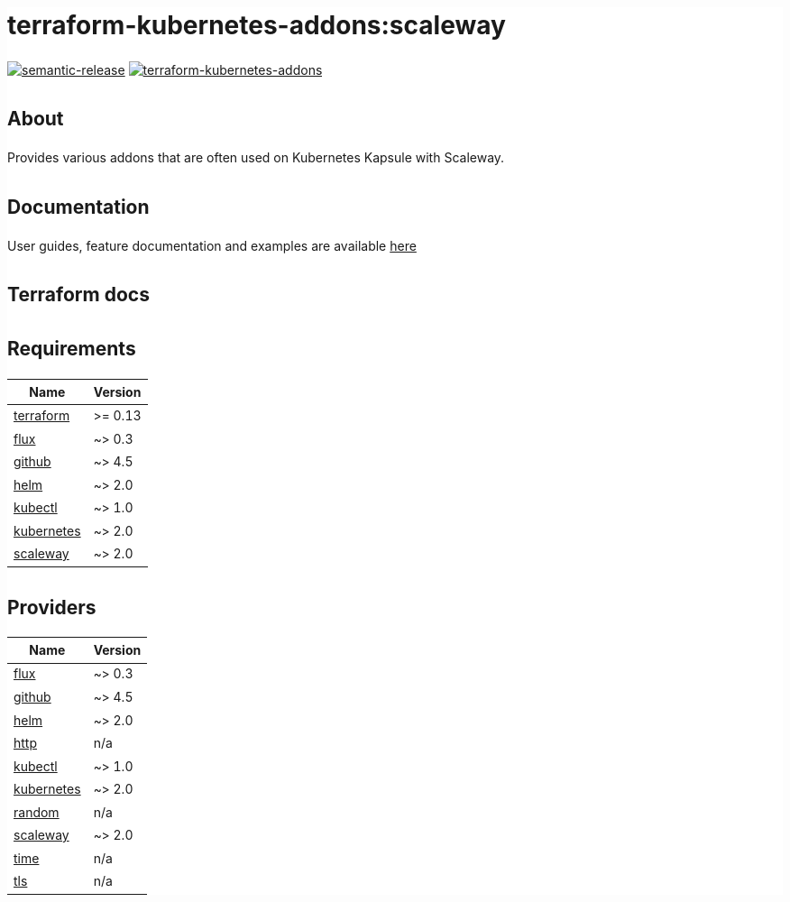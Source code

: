 # terraform-kubernetes-addons:scaleway

[![semantic-release](https://img.shields.io/badge/%20%20%F0%9F%93%A6%F0%9F%9A%80-semantic--release-e10079.svg)](https://github.com/semantic-release/terraform-kubernetes-addons)
[![terraform-kubernetes-addons](https://github.com/particuleio/terraform-kubernetes-addons/workflows/terraform-kubernetes-addons/badge.svg)](https://github.com/particuleio/terraform-kubernetes-addons/actions?query=workflow%3Aterraform-kubernetes-addons)

## About

Provides various addons that are often used on Kubernetes Kapsule with
Scaleway.

## Documentation

User guides, feature documentation and examples are available [here](https://github.com/particuleio/tkap/)

## Terraform docs


## Requirements

| Name | Version |
|------|---------|
| <a name="requirement_terraform"></a> [terraform](#requirement\_terraform) | >= 0.13 |
| <a name="requirement_flux"></a> [flux](#requirement\_flux) | ~> 0.3 |
| <a name="requirement_github"></a> [github](#requirement\_github) | ~> 4.5 |
| <a name="requirement_helm"></a> [helm](#requirement\_helm) | ~> 2.0 |
| <a name="requirement_kubectl"></a> [kubectl](#requirement\_kubectl) | ~> 1.0 |
| <a name="requirement_kubernetes"></a> [kubernetes](#requirement\_kubernetes) | ~> 2.0 |
| <a name="requirement_scaleway"></a> [scaleway](#requirement\_scaleway) | ~> 2.0 |

## Providers

| Name | Version |
|------|---------|
| <a name="provider_flux"></a> [flux](#provider\_flux) | ~> 0.3 |
| <a name="provider_github"></a> [github](#provider\_github) | ~> 4.5 |
| <a name="provider_helm"></a> [helm](#provider\_helm) | ~> 2.0 |
| <a name="provider_http"></a> [http](#provider\_http) | n/a |
| <a name="provider_kubectl"></a> [kubectl](#provider\_kubectl) | ~> 1.0 |
| <a name="provider_kubernetes"></a> [kubernetes](#provider\_kubernetes) | ~> 2.0 |
| <a name="provider_random"></a> [random](#provider\_random) | n/a |
| <a name="provider_scaleway"></a> [scaleway](#provider\_scaleway) | ~> 2.0 |
| <a name="provider_time"></a> [time](#provider\_time) | n/a |
| <a name="provider_tls"></a> [tls](#provider\_tls) | n/a |
